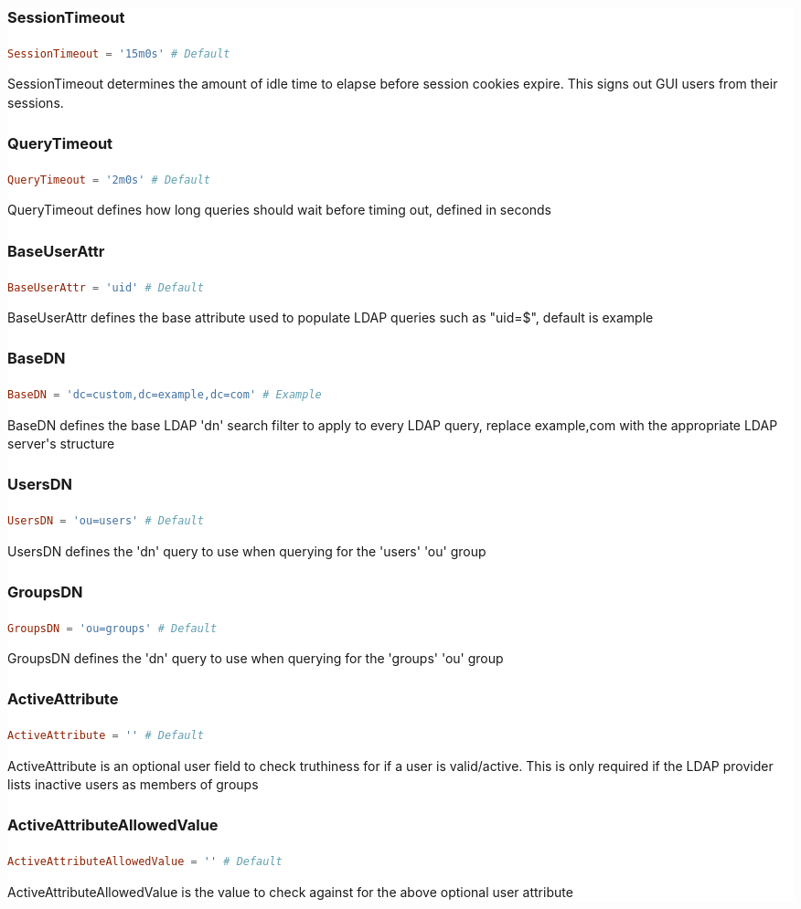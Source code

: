 ### SessionTimeout
```toml
SessionTimeout = '15m0s' # Default
```
SessionTimeout determines the amount of idle time to elapse before session cookies expire. This signs out GUI users from their sessions.

### QueryTimeout
```toml
QueryTimeout = '2m0s' # Default
```
QueryTimeout defines how long queries should wait before timing out, defined in seconds

### BaseUserAttr
```toml
BaseUserAttr = 'uid' # Default
```
BaseUserAttr defines the base attribute used to populate LDAP queries such as "uid=$", default is example

### BaseDN
```toml
BaseDN = 'dc=custom,dc=example,dc=com' # Example
```
BaseDN defines the base LDAP 'dn' search filter to apply to every LDAP query, replace example,com with the appropriate LDAP server's structure

### UsersDN
```toml
UsersDN = 'ou=users' # Default
```
UsersDN defines the 'dn' query to use when querying for the 'users' 'ou' group

### GroupsDN
```toml
GroupsDN = 'ou=groups' # Default
```
GroupsDN defines the 'dn' query to use when querying for the 'groups' 'ou' group

### ActiveAttribute
```toml
ActiveAttribute = '' # Default
```
ActiveAttribute is an optional user field to check truthiness for if a user is valid/active. This is only required if the LDAP provider lists inactive users as members of groups

### ActiveAttributeAllowedValue
```toml
ActiveAttributeAllowedValue = '' # Default
```
ActiveAttributeAllowedValue is the value to check against for the above optional user attribute
